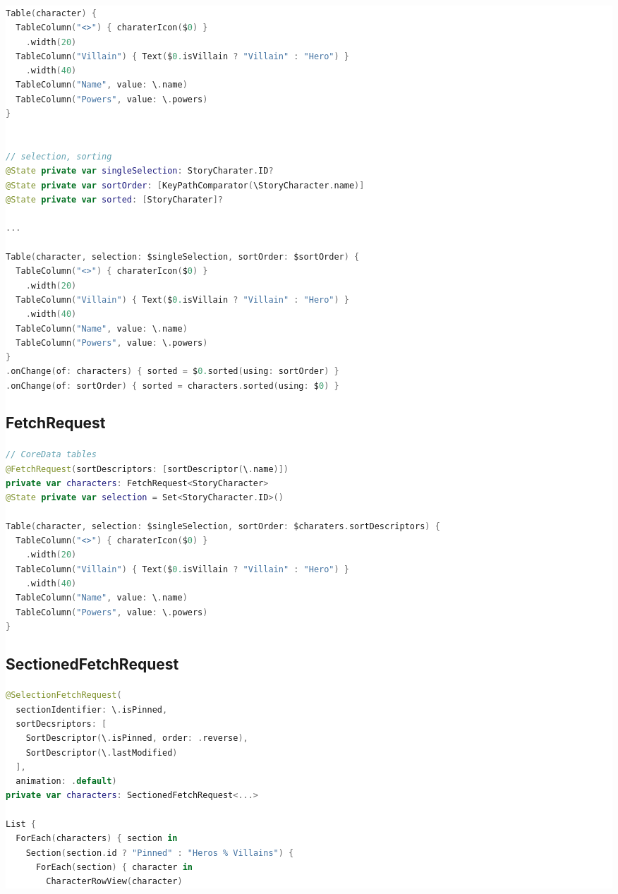 ```swift
Table(character) {
  TableColumn("<>") { charaterIcon($0) }
    .width(20)
  TableColumn("Villain") { Text($0.isVillain ? "Villain" : "Hero") }
    .width(40)
  TableColumn("Name", value: \.name)
  TableColumn("Powers", value: \.powers)
}


// selection, sorting
@State private var singleSelection: StoryCharater.ID?
@State private var sortOrder: [KeyPathComparator(\StoryCharacter.name)]
@State private var sorted: [StoryCharater]?

...

Table(character, selection: $singleSelection, sortOrder: $sortOrder) {
  TableColumn("<>") { charaterIcon($0) }
    .width(20)
  TableColumn("Villain") { Text($0.isVillain ? "Villain" : "Hero") }
    .width(40)
  TableColumn("Name", value: \.name)
  TableColumn("Powers", value: \.powers)
}
.onChange(of: characters) { sorted = $0.sorted(using: sortOrder) }
.onChange(of: sortOrder) { sorted = characters.sorted(using: $0) }
```

## FetchRequest
```swift
// CoreData tables
@FetchRequest(sortDescriptors: [sortDescriptor(\.name)])
private var characters: FetchRequest<StoryCharacter>
@State private var selection = Set<StoryCharacter.ID>()

Table(character, selection: $singleSelection, sortOrder: $charaters.sortDescriptors) {
  TableColumn("<>") { charaterIcon($0) }
    .width(20)
  TableColumn("Villain") { Text($0.isVillain ? "Villain" : "Hero") }
    .width(40)
  TableColumn("Name", value: \.name)
  TableColumn("Powers", value: \.powers)
}
```

## SectionedFetchRequest
```swift
@SelectionFetchRequest(
  sectionIdentifier: \.isPinned,
  sortDecsriptors: [
    SortDescriptor(\.isPinned, order: .reverse),
    SortDescriptor(\.lastModified)
  ],
  animation: .default)
private var characters: SectionedFetchRequest<...>

List {
  ForEach(characters) { section in
    Section(section.id ? "Pinned" : "Heros % Villains") {
      ForEach(section) { character in
        CharacterRowView(character)
```